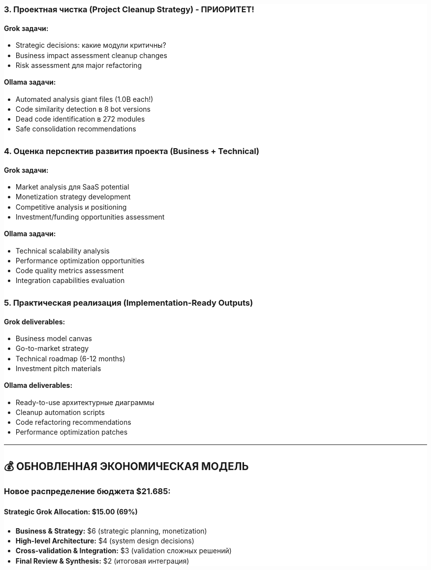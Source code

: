 ### 3. Проектная чистка (Project Cleanup Strategy) - ПРИОРИТЕТ!
**Grok задачи:**
- Strategic decisions: какие модули критичны?
- Business impact assessment cleanup changes
- Risk assessment для major refactoring

**Ollama задачи:**
- Automated analysis giant files (1.0B each!)
- Code similarity detection в 8 bot versions
- Dead code identification в 272 modules
- Safe consolidation recommendations

### 4. Оценка перспектив развития проекта (Business + Technical)
**Grok задачи:**
- Market analysis для SaaS potential
- Monetization strategy development  
- Competitive analysis и positioning
- Investment/funding opportunities assessment

**Ollama задачи:**
- Technical scalability analysis
- Performance optimization opportunities
- Code quality metrics assessment
- Integration capabilities evaluation

### 5. Практическая реализация (Implementation-Ready Outputs)
**Grok deliverables:**
- Business model canvas
- Go-to-market strategy
- Technical roadmap (6-12 months)
- Investment pitch materials

**Ollama deliverables:**
- Ready-to-use архитектурные диаграммы  
- Cleanup automation scripts
- Code refactoring recommendations
- Performance optimization patches

---

## 💰 ОБНОВЛЕННАЯ ЭКОНОМИЧЕСКАЯ МОДЕЛЬ

### Новое распределение бюджета $21.685:

#### Strategic Grok Allocation: $15.00 (69%)
- **Business & Strategy:** $6 (strategic planning, monetization)
- **High-level Architecture:** $4 (system design decisions)
- **Cross-validation & Integration:** $3 (validation сложных решений)
- **Final Review & Synthesis:** $2 (итоговая интеграция)
